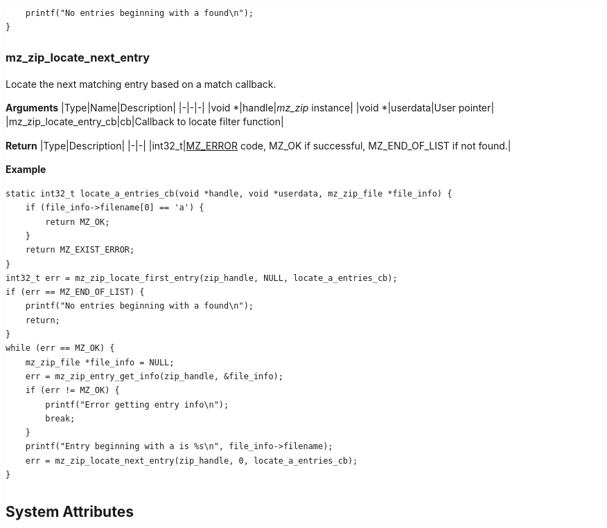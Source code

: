 ```
    printf("No entries beginning with a found\n");
}
```

### mz_zip_locate_next_entry

Locate the next matching entry based on a match callback.

**Arguments**
|Type|Name|Description|
|-|-|-|
|void *|handle|_mz_zip_ instance|
|void *|userdata|User pointer|
|mz_zip_locate_entry_cb|cb|Callback to locate filter function|

**Return**
|Type|Description|
|-|-|
|int32_t|[MZ_ERROR](mz_error.md) code, MZ_OK if successful, MZ_END_OF_LIST if not found.|

**Example**
```
static int32_t locate_a_entries_cb(void *handle, void *userdata, mz_zip_file *file_info) {
    if (file_info->filename[0] == 'a') {
        return MZ_OK;
    }
    return MZ_EXIST_ERROR;
}
int32_t err = mz_zip_locate_first_entry(zip_handle, NULL, locate_a_entries_cb);
if (err == MZ_END_OF_LIST) {
    printf("No entries beginning with a found\n");
    return;
}
while (err == MZ_OK) {
    mz_zip_file *file_info = NULL;
    err = mz_zip_entry_get_info(zip_handle, &file_info);
    if (err != MZ_OK) {
        printf("Error getting entry info\n");
        break;
    }
    printf("Entry beginning with a is %s\n", file_info->filename);
    err = mz_zip_locate_next_entry(zip_handle, 0, locate_a_entries_cb);
}
```

## System Attributes
